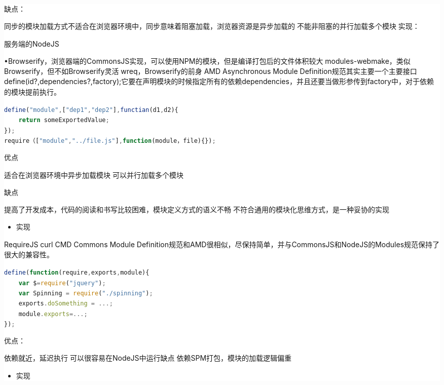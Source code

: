 缺点：

同步的模块加载方式不适合在浏览器环境中，同步意味着阻塞加载，浏览器资源是异步加载的
不能非阻塞的并行加载多个模块
实现：

服务端的NodeJS

•Browserify，浏览器端的CommonsJS实现，可以使用NPM的模块，但是编译打包后的文件体积较大
modules-webmake，类似Browserify，但不如Browserify灵活
wreq，Browserify的前身
AMD
Asynchronous Module Definition规范其实主要一个主要接口define(id?,dependencies?,factory);它要在声明模块的时候指定所有的依赖dependencies，并且还要当做形参传到factory中，对于依赖的模块提前执行。

```js
define("module",["dep1","dep2"],functian(d1,d2){
	return someExportedValue;
});
require（["module","../file.js"],function(module，file){});
```



优点

适合在浏览器环境中异步加载模块
可以并行加载多个模块

缺点

提高了开发成本，代码的阅读和书写比较困难，模块定义方式的语义不畅
不符合通用的模块化思维方式，是一种妥协的实现

- 实现

RequireJS
curl
CMD
Commons Module Definition规范和AMD很相似，尽保持简单，并与CommonsJS和NodeJS的Modules规范保持了很大的兼容性。

```js
define(function(require,exports,module){
	var $=require("jquery");
	var Spinning = require("./spinning");
	exports.doSomething = ...;
	module.exports=...;
});
```



优点：

依赖就近，延迟执行
可以很容易在NodeJS中运行缺点
依赖SPM打包，模块的加载逻辑偏重

- 实现
